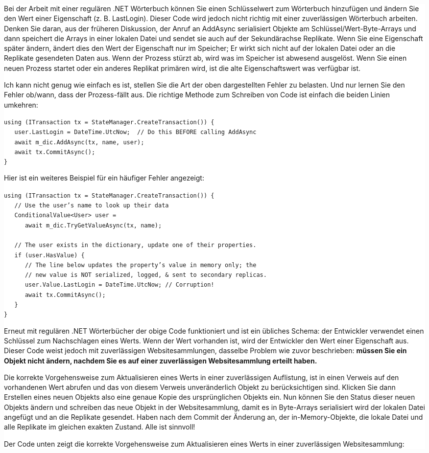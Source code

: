 Bei der Arbeit mit einer regulären .NET Wörterbuch können Sie einen Schlüsselwert zum Wörterbuch hinzufügen und ändern Sie den Wert einer Eigenschaft (z. B. LastLogin). Dieser Code wird jedoch nicht richtig mit einer zuverlässigen Wörterbuch arbeiten. Denken Sie daran, aus der früheren Diskussion, der Anruf an AddAsync serialisiert Objekte am Schlüssel/Wert-Byte-Arrays und dann speichert die Arrays in einer lokalen Datei und sendet sie auch auf der Sekundärachse Replikate. Wenn Sie eine Eigenschaft später ändern, ändert dies den Wert der Eigenschaft nur im Speicher; Er wirkt sich nicht auf der lokalen Datei oder an die Replikate gesendeten Daten aus. Wenn der Prozess stürzt ab, wird was im Speicher ist abwesend ausgelöst. Wenn Sie einen neuen Prozess startet oder ein anderes Replikat primären wird, ist die alte Eigenschaftswert was verfügbar ist. 

Ich kann nicht genug wie einfach es ist, stellen Sie die Art der oben dargestellten Fehler zu belasten. Und nur lernen Sie den Fehler ob/wann, dass der Prozess-fällt aus. Die richtige Methode zum Schreiben von Code ist einfach die beiden Linien umkehren:

~~~
using (ITransaction tx = StateManager.CreateTransaction()) {
   user.LastLogin = DateTime.UtcNow;  // Do this BEFORE calling AddAsync
   await m_dic.AddAsync(tx, name, user);
   await tx.CommitAsync(); 
}
~~~

Hier ist ein weiteres Beispiel für ein häufiger Fehler angezeigt:

~~~
using (ITransaction tx = StateManager.CreateTransaction()) {
   // Use the user’s name to look up their data
   ConditionalValue<User> user = 
      await m_dic.TryGetValueAsync(tx, name);

   // The user exists in the dictionary, update one of their properties.
   if (user.HasValue) {
      // The line below updates the property’s value in memory only; the
      // new value is NOT serialized, logged, & sent to secondary replicas.
      user.Value.LastLogin = DateTime.UtcNow; // Corruption!
      await tx.CommitAsync(); 
   }
}
~~~

Erneut mit regulären .NET Wörterbücher der obige Code funktioniert und ist ein übliches Schema: der Entwickler verwendet einen Schlüssel zum Nachschlagen eines Werts. Wenn der Wert vorhanden ist, wird der Entwickler den Wert einer Eigenschaft aus. Dieser Code weist jedoch mit zuverlässigen Websitesammlungen, dasselbe Problem wie zuvor beschrieben: __müssen Sie ein Objekt nicht ändern, nachdem Sie es auf einer zuverlässigen Websitesammlung erteilt haben.__
 
Die korrekte Vorgehensweise zum Aktualisieren eines Werts in einer zuverlässigen Auflistung, ist in einen Verweis auf den vorhandenen Wert abrufen und das von diesem Verweis unveränderlich Objekt zu berücksichtigen sind. Klicken Sie dann Erstellen eines neuen Objekts also eine genaue Kopie des ursprünglichen Objekts ein. Nun können Sie den Status dieser neuen Objekts ändern und schreiben das neue Objekt in der Websitesammlung, damit es in Byte-Arrays serialisiert wird der lokalen Datei angefügt und an die Replikate gesendet. Haben nach dem Commit der Änderung an, der in-Memory-Objekte, die lokale Datei und alle Replikate im gleichen exakten Zustand. Alle ist sinnvoll!

Der Code unten zeigt die korrekte Vorgehensweise zum Aktualisieren eines Werts in einer zuverlässigen Websitesammlung:
